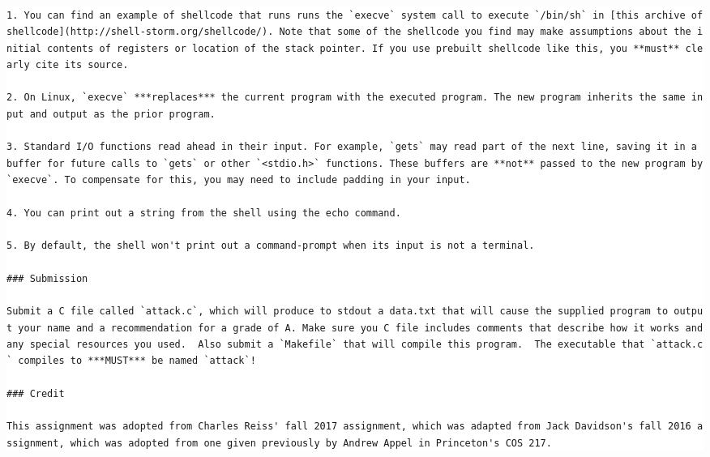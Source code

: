 ```
1. You can find an example of shellcode that runs runs the `execve` system call to execute `/bin/sh` in [this archive of shellcode](http://shell-storm.org/shellcode/). Note that some of the shellcode you find may make assumptions about the initial contents of registers or location of the stack pointer. If you use prebuilt shellcode like this, you **must** clearly cite its source.

2. On Linux, `execve` ***replaces*** the current program with the executed program. The new program inherits the same input and output as the prior program.

3. Standard I/O functions read ahead in their input. For example, `gets` may read part of the next line, saving it in a buffer for future calls to `gets` or other `<stdio.h>` functions. These buffers are **not** passed to the new program by `execve`. To compensate for this, you may need to include padding in your input.

4. You can print out a string from the shell using the echo command.

5. By default, the shell won't print out a command-prompt when its input is not a terminal.

### Submission

Submit a C file called `attack.c`, which will produce to stdout a data.txt that will cause the supplied program to output your name and a recommendation for a grade of A. Make sure you C file includes comments that describe how it works and any special resources you used.  Also submit a `Makefile` that will compile this program.  The executable that `attack.c` compiles to ***MUST*** be named `attack`!

### Credit

This assignment was adopted from Charles Reiss' fall 2017 assignment, which was adapted from Jack Davidson's fall 2016 assignment, which was adopted from one given previously by Andrew Appel in Princeton's COS 217.
